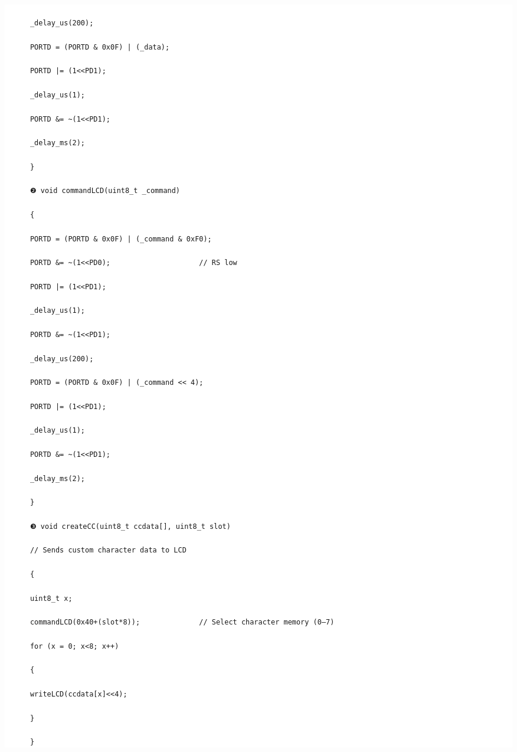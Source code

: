 ```

      _delay_us(200);

      PORTD = (PORTD & 0x0F) | (_data);

      PORTD |= (1<<PD1);

      _delay_us(1);

      PORTD &= ~(1<<PD1);

      _delay_ms(2);

      }

      ❷ void commandLCD(uint8_t _command)

      {

      PORTD = (PORTD & 0x0F) | (_command & 0xF0);

      PORTD &= ~(1<<PD0);                     // RS low

      PORTD |= (1<<PD1);

      _delay_us(1);

      PORTD &= ~(1<<PD1);

      _delay_us(200);

      PORTD = (PORTD & 0x0F) | (_command << 4);

      PORTD |= (1<<PD1);

      _delay_us(1);

      PORTD &= ~(1<<PD1);

      _delay_ms(2);

      }

      ❸ void createCC(uint8_t ccdata[], uint8_t slot)

      // Sends custom character data to LCD

      {

      uint8_t x;

      commandLCD(0x40+(slot*8));              // Select character memory (0–7)

      for (x = 0; x<8; x++)

      {

      writeLCD(ccdata[x]<<4);

      }

      }

```